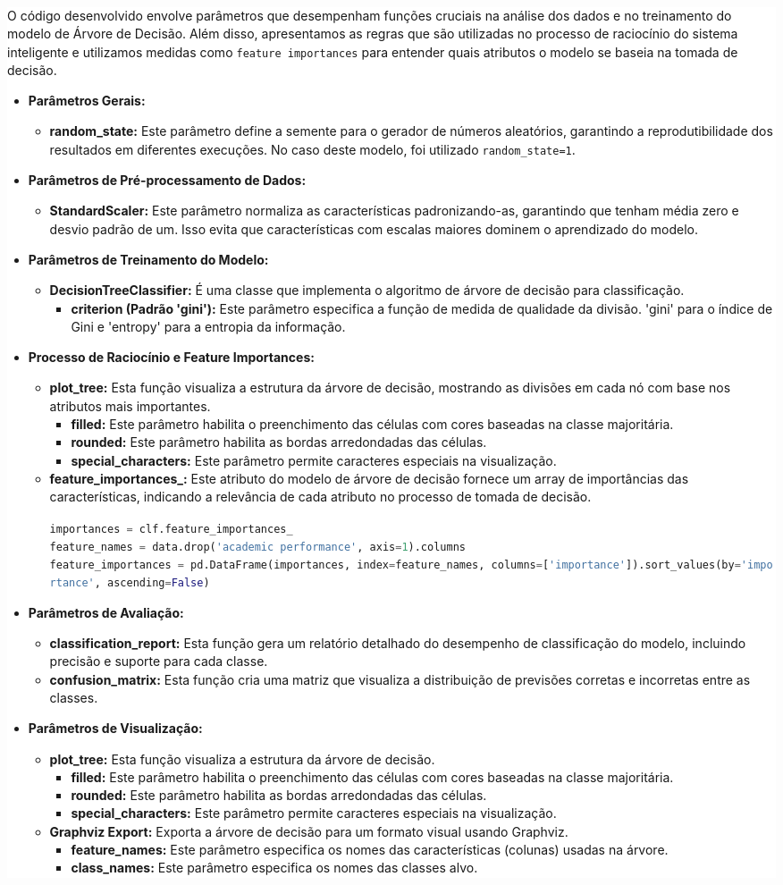 O código desenvolvido envolve parâmetros que desempenham funções cruciais na análise dos dados e no treinamento do modelo de Árvore de Decisão. Além disso, apresentamos as regras que são utilizadas no processo de raciocínio do sistema inteligente e utilizamos medidas como `feature importances` para entender quais atributos o modelo se baseia na tomada de decisão.

- **Parâmetros Gerais:**
  - **random_state:** Este parâmetro define a semente para o gerador de números aleatórios, garantindo a reprodutibilidade dos resultados em diferentes execuções. No caso deste modelo, foi utilizado `random_state=1`.

- **Parâmetros de Pré-processamento de Dados:**
  - **StandardScaler:** Este parâmetro normaliza as características padronizando-as, garantindo que tenham média zero e desvio padrão de um. Isso evita que características com escalas maiores dominem o aprendizado do modelo.

- **Parâmetros de Treinamento do Modelo:**
  - **DecisionTreeClassifier:** É uma classe que implementa o algoritmo de árvore de decisão para classificação.
    - **criterion (Padrão 'gini'):** Este parâmetro especifica a função de medida de qualidade da divisão. 'gini' para o índice de Gini e 'entropy' para a entropia da informação.

- **Processo de Raciocínio e Feature Importances:**
  - **plot_tree:** Esta função visualiza a estrutura da árvore de decisão, mostrando as divisões em cada nó com base nos atributos mais importantes.
    - **filled:** Este parâmetro habilita o preenchimento das células com cores baseadas na classe majoritária.
    - **rounded:** Este parâmetro habilita as bordas arredondadas das células.
    - **special_characters:** Este parâmetro permite caracteres especiais na visualização.
  - **feature_importances_:** Este atributo do modelo de árvore de decisão fornece um array de importâncias das características, indicando a relevância de cada atributo no processo de tomada de decisão.
    ```python
    importances = clf.feature_importances_
    feature_names = data.drop('academic performance', axis=1).columns
    feature_importances = pd.DataFrame(importances, index=feature_names, columns=['importance']).sort_values(by='importance', ascending=False)
    ```

- **Parâmetros de Avaliação:**
  - **classification_report:** Esta função gera um relatório detalhado do desempenho de classificação do modelo, incluindo precisão e suporte para cada classe.
  - **confusion_matrix:** Esta função cria uma matriz que visualiza a distribuição de previsões corretas e incorretas entre as classes.

- **Parâmetros de Visualização:**
  - **plot_tree:** Esta função visualiza a estrutura da árvore de decisão.
    - **filled:** Este parâmetro habilita o preenchimento das células com cores baseadas na classe majoritária.
    - **rounded:** Este parâmetro habilita as bordas arredondadas das células.
    - **special_characters:** Este parâmetro permite caracteres especiais na visualização.
  - **Graphviz Export:** Exporta a árvore de decisão para um formato visual usando Graphviz.
    - **feature_names:** Este parâmetro especifica os nomes das características (colunas) usadas na árvore.
    - **class_names:** Este parâmetro especifica os nomes das classes alvo.
